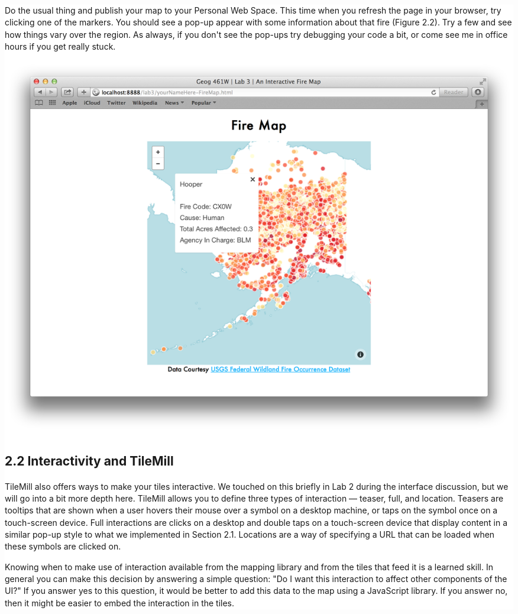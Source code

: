Do the usual thing and publish your map to your Personal Web Space. This time when you refresh the page in your browser, try clicking one of the markers. You should see a pop-up appear with some information about that fire (Figure 2.2). Try a few and see how things vary over the region. As always, if you don't see the pop-ups try debugging your code a bit, or come see me in office hours if you get really stuck. 

![**Figure 2.2**: Map with pop-ups](images/ms.popup.png)

## 2.2 Interactivity and TileMill

TileMill also offers ways to make your tiles interactive. We touched on this briefly in Lab 2 during the interface discussion, but we will go into a bit more depth here. TileMill allows you to define three types of interaction &mdash; teaser, full, and location. Teasers are tooltips that are shown when a user hovers their mouse over a symbol on a desktop machine, or taps on the symbol once on a touch-screen device. Full interactions are clicks on a desktop and double taps on a touch-screen device that display content in a similar pop-up style to what we implemented in Section 2.1. Locations are a way of specifying a URL that can be loaded when these symbols are clicked on.

Knowing when to make use of interaction available from the mapping library and from the tiles that feed it is a learned skill. In general you can make this decision by answering a simple question: "Do I want this interaction to affect other components of the UI?" If you answer yes to this question, it would be better to add this data to the map using a JavaScript library. If you answer no, then it might be easier to embed the interaction in the tiles. 
